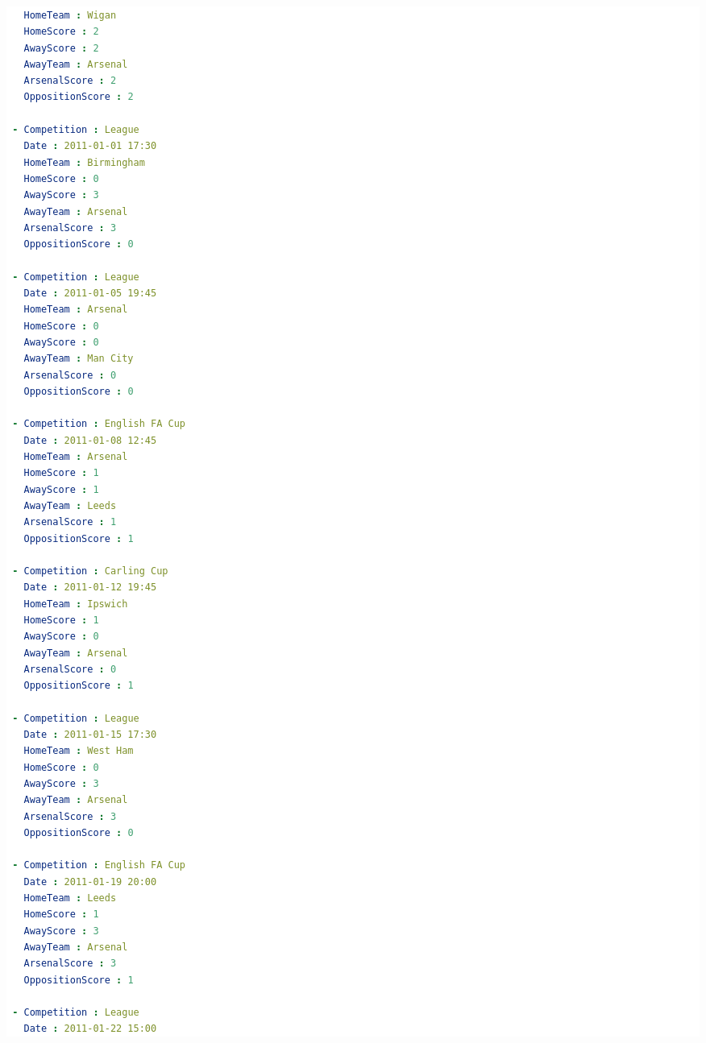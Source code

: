 ```yaml
   HomeTeam : Wigan
   HomeScore : 2
   AwayScore : 2
   AwayTeam : Arsenal
   ArsenalScore : 2
   OppositionScore : 2

 - Competition : League
   Date : 2011-01-01 17:30
   HomeTeam : Birmingham
   HomeScore : 0
   AwayScore : 3
   AwayTeam : Arsenal
   ArsenalScore : 3
   OppositionScore : 0

 - Competition : League
   Date : 2011-01-05 19:45
   HomeTeam : Arsenal
   HomeScore : 0
   AwayScore : 0
   AwayTeam : Man City
   ArsenalScore : 0
   OppositionScore : 0

 - Competition : English FA Cup
   Date : 2011-01-08 12:45
   HomeTeam : Arsenal
   HomeScore : 1
   AwayScore : 1
   AwayTeam : Leeds
   ArsenalScore : 1
   OppositionScore : 1

 - Competition : Carling Cup
   Date : 2011-01-12 19:45
   HomeTeam : Ipswich
   HomeScore : 1
   AwayScore : 0
   AwayTeam : Arsenal
   ArsenalScore : 0
   OppositionScore : 1

 - Competition : League
   Date : 2011-01-15 17:30
   HomeTeam : West Ham
   HomeScore : 0
   AwayScore : 3
   AwayTeam : Arsenal
   ArsenalScore : 3
   OppositionScore : 0

 - Competition : English FA Cup
   Date : 2011-01-19 20:00
   HomeTeam : Leeds
   HomeScore : 1
   AwayScore : 3
   AwayTeam : Arsenal
   ArsenalScore : 3
   OppositionScore : 1

 - Competition : League
   Date : 2011-01-22 15:00
```